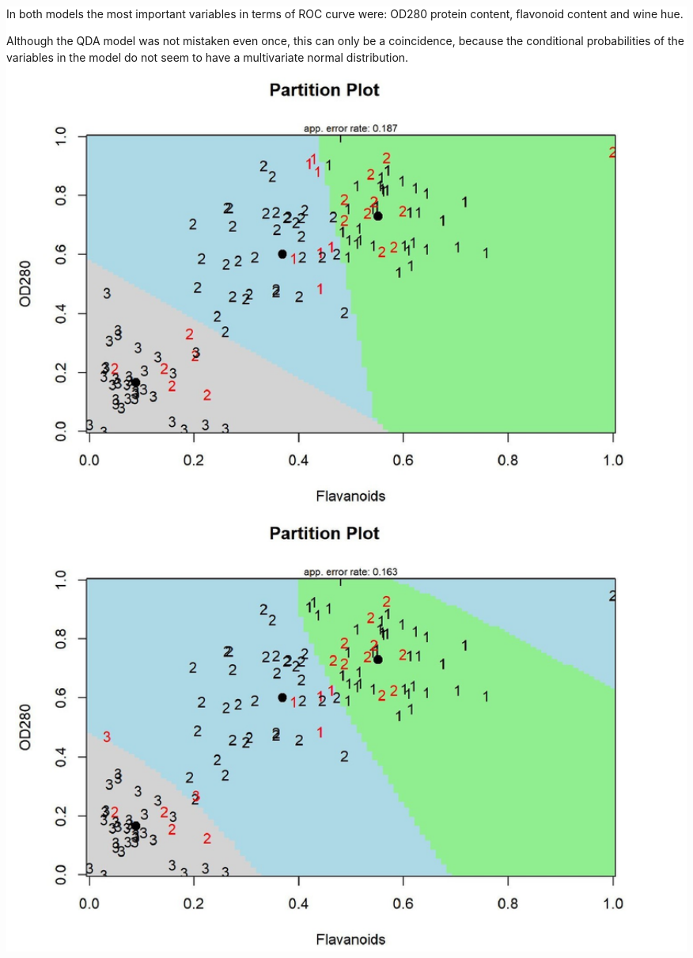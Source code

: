 In both models the most important variables in terms of ROC curve were: OD280 protein content, flavonoid content and wine hue.

Although the QDA model was not mistaken even once, this can only be a coincidence, because the conditional probabilities of the variables in the model do not seem to have a multivariate normal distribution. 

<img src="https://github.com/ASledziewska/WineTypes_classification/blob/master/images/Image6.jpg" alt="Image 6" width="800"/>
